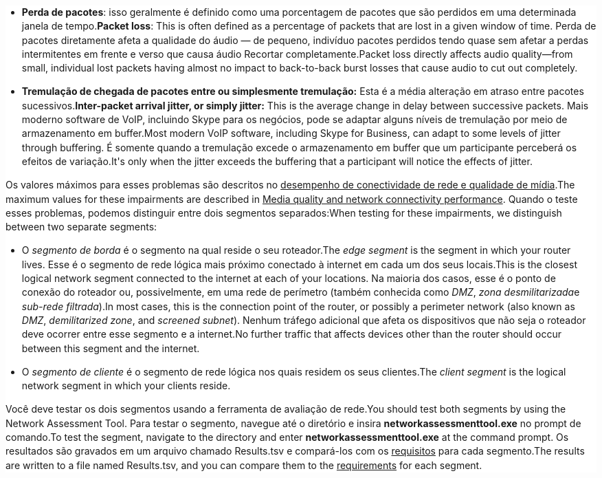 -   <span data-ttu-id="7f9cb-236">**Perda de pacotes**: isso geralmente é definido como uma porcentagem de pacotes que são perdidos em uma determinada janela de tempo.</span><span class="sxs-lookup"><span data-stu-id="7f9cb-236">**Packet loss**: This is often defined as a percentage of packets that are lost in a given window of time.</span></span> <span data-ttu-id="7f9cb-237">Perda de pacotes diretamente afeta a qualidade do áudio — de pequeno, indivíduo pacotes perdidos tendo quase sem afetar a perdas intermitentes em frente e verso que causa áudio Recortar completamente.</span><span class="sxs-lookup"><span data-stu-id="7f9cb-237">Packet loss directly affects audio quality—from small, individual lost packets having almost no impact to back-to-back burst losses that cause audio to cut out completely.</span></span>

-   <span data-ttu-id="7f9cb-238">**Tremulação de chegada de pacotes entre ou simplesmente tremulação:** Esta é a média alteração em atraso entre pacotes sucessivos.</span><span class="sxs-lookup"><span data-stu-id="7f9cb-238">**Inter-packet arrival jitter, or simply jitter:** This is the average change in delay between successive packets.</span></span> <span data-ttu-id="7f9cb-239">Mais moderno software de VoIP, incluindo Skype para os negócios, pode se adaptar alguns níveis de tremulação por meio de armazenamento em buffer.</span><span class="sxs-lookup"><span data-stu-id="7f9cb-239">Most modern VoIP software, including Skype for Business, can adapt to some levels of jitter through buffering.</span></span> <span data-ttu-id="7f9cb-240">É somente quando a tremulação excede o armazenamento em buffer que um participante perceberá os efeitos de variação.</span><span class="sxs-lookup"><span data-stu-id="7f9cb-240">It's only when the jitter exceeds the buffering that a participant will notice the effects of jitter.</span></span>

<span data-ttu-id="7f9cb-241">Os valores máximos para esses problemas são descritos no [desempenho de conectividade de rede e qualidade de mídia](https://docs.microsoft.com/SkypeForBusiness/optimizing-your-network/media-quality-and-network-connectivity-performance).</span><span class="sxs-lookup"><span data-stu-id="7f9cb-241">The maximum values for these impairments are described in [Media quality and network connectivity performance](https://docs.microsoft.com/SkypeForBusiness/optimizing-your-network/media-quality-and-network-connectivity-performance).</span></span>
<span data-ttu-id="7f9cb-242">Quando o teste esses problemas, podemos distinguir entre dois segmentos separados:</span><span class="sxs-lookup"><span data-stu-id="7f9cb-242">When testing for these impairments, we distinguish between two separate segments:</span></span>

-   <span data-ttu-id="7f9cb-243">O *segmento de borda* é o segmento na qual reside o seu roteador.</span><span class="sxs-lookup"><span data-stu-id="7f9cb-243">The *edge segment* is the segment in which your router lives.</span></span> <span data-ttu-id="7f9cb-244">Esse é o segmento de rede lógica mais próximo conectado à internet em cada um dos seus locais.</span><span class="sxs-lookup"><span data-stu-id="7f9cb-244">This is the closest logical network segment connected to the internet at each of your locations.</span></span> <span data-ttu-id="7f9cb-245">Na maioria dos casos, esse é o ponto de conexão do roteador ou, possivelmente, em uma rede de perímetro (também conhecida como *DMZ*, *zona desmilitarizada*e *sub-rede filtrada*).</span><span class="sxs-lookup"><span data-stu-id="7f9cb-245">In most cases, this is the connection point of the router, or possibly a perimeter network (also known as *DMZ*, *demilitarized zone*, and *screened subnet*).</span></span> <span data-ttu-id="7f9cb-246">Nenhum tráfego adicional que afeta os dispositivos que não seja o roteador deve ocorrer entre esse segmento e a internet.</span><span class="sxs-lookup"><span data-stu-id="7f9cb-246">No further traffic that affects devices other than the router should occur between this segment and the internet.</span></span>

-   <span data-ttu-id="7f9cb-247">O *segmento de cliente* é o segmento de rede lógica nos quais residem os seus clientes.</span><span class="sxs-lookup"><span data-stu-id="7f9cb-247">The *client segment* is the logical network segment in which your clients reside.</span></span>

<span data-ttu-id="7f9cb-248">Você deve testar os dois segmentos usando a ferramenta de avaliação de rede.</span><span class="sxs-lookup"><span data-stu-id="7f9cb-248">You should test both segments by using the Network Assessment Tool.</span></span> <span data-ttu-id="7f9cb-249">Para testar o segmento, navegue até o diretório e insira **networkassessmenttool.exe** no prompt de comando.</span><span class="sxs-lookup"><span data-stu-id="7f9cb-249">To test the segment, navigate to the directory and enter **networkassessmenttool.exe** at the command prompt.</span></span> <span data-ttu-id="7f9cb-250">Os resultados são gravados em um arquivo chamado Results.tsv e compará-los com os [requisitos](https://docs.microsoft.com/en-us/SkypeForBusiness/optimizing-your-network/media-quality-and-network-connectivity-performance?ui=en-US&rs=en-US&ad=US) para cada segmento.</span><span class="sxs-lookup"><span data-stu-id="7f9cb-250">The results are written to a file named Results.tsv, and you can compare them to the [requirements](https://docs.microsoft.com/en-us/SkypeForBusiness/optimizing-your-network/media-quality-and-network-connectivity-performance?ui=en-US&rs=en-US&ad=US) for each segment.</span></span>
